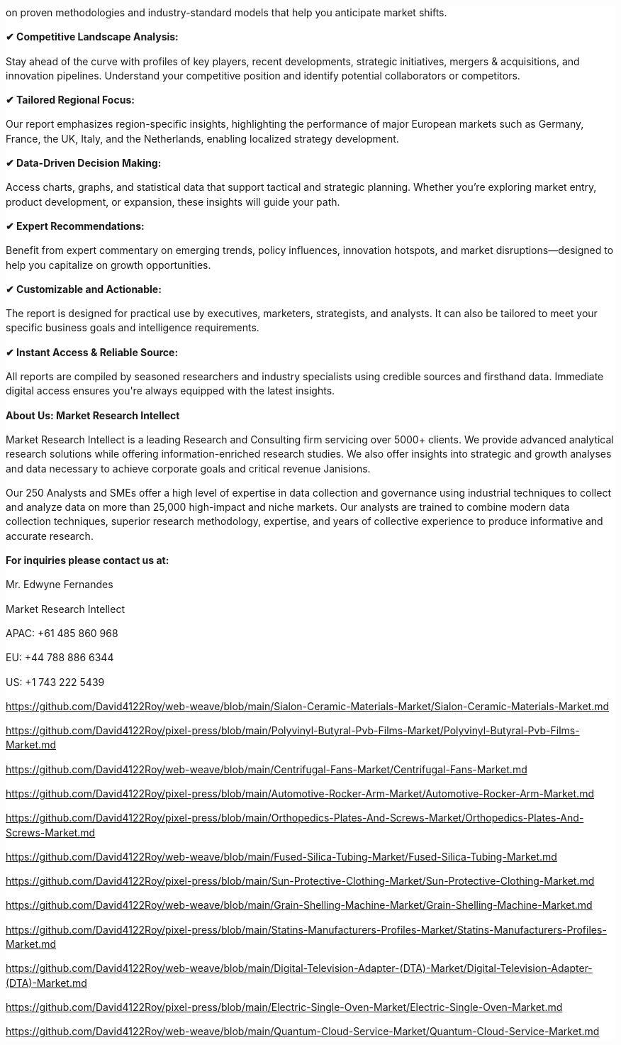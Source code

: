 on proven methodologies and industry-standard models that help you anticipate market shifts.</p><p><strong>✔ Competitive Landscape Analysis:</strong></p><p>Stay ahead of the curve with profiles of key players, recent developments, strategic initiatives, mergers &amp; acquisitions, and innovation pipelines. Understand your competitive position and identify potential collaborators or competitors.</p><p><strong>✔ Tailored Regional Focus:</strong></p><p>Our report emphasizes region-specific insights, highlighting the performance of major European markets such as Germany, France, the UK, Italy, and the Netherlands, enabling localized strategy development.</p><p><strong>✔ Data-Driven Decision Making:</strong></p><p>Access charts, graphs, and statistical data that support tactical and strategic planning. Whether you&rsquo;re exploring market entry, product development, or expansion, these insights will guide your path.</p><p><strong>✔ Expert Recommendations:</strong></p><p>Benefit from expert commentary on emerging trends, policy influences, innovation hotspots, and market disruptions&mdash;designed to help you capitalize on growth opportunities.</p><p><strong>✔ Customizable and Actionable:</strong></p><p>The report is designed for practical use by executives, marketers, strategists, and analysts. It can also be tailored to meet your specific business goals and intelligence requirements.</p><p><strong>✔ Instant Access &amp; Reliable Source:</strong></p><p>All reports are compiled by seasoned researchers and industry specialists using credible sources and firsthand data. Immediate digital access ensures you're always equipped with the latest insights.</p><p><strong><span class="font-[700]">About Us: Market Research Intellect</span></strong></p><p><span class="">Market Research Intellect is a leading Research and Consulting firm servicing over 5000+ clients. We provide advanced analytical research solutions while offering information-enriched research studies.&nbsp;</span>We also offer insights into strategic and growth analyses and data necessary to achieve corporate goals and critical revenue Janisions.</p><p><span class="">Our 250 Analysts and SMEs offer a high level of expertise in data collection and governance using industrial techniques to collect and analyze data on more than 25,000 high-impact and niche markets. Our analysts are trained to combine modern data collection techniques, superior research methodology, expertise, and years of collective experience to produce informative and accurate research.</span></p><p><strong>For inquiries please contact us at:</strong></p><p>Mr. Edwyne Fernandes</p><p>Market Research Intellect</p><p>APAC: +61 485 860 968</p><p>EU: +44 788 886 6344</p><p>US: +1 743 222 5439</p><p><a href="https://github.com/David4122Roy/web-weave/blob/main/Sialon-Ceramic-Materials-Market/Sialon-Ceramic-Materials-Market.md">https://github.com/David4122Roy/web-weave/blob/main/Sialon-Ceramic-Materials-Market/Sialon-Ceramic-Materials-Market.md</a></p><p><a href="https://github.com/David4122Roy/pixel-press/blob/main/Polyvinyl-Butyral-Pvb-Films-Market/Polyvinyl-Butyral-Pvb-Films-Market.md">https://github.com/David4122Roy/pixel-press/blob/main/Polyvinyl-Butyral-Pvb-Films-Market/Polyvinyl-Butyral-Pvb-Films-Market.md</a></p><p><a href="https://github.com/David4122Roy/web-weave/blob/main/Centrifugal-Fans-Market/Centrifugal-Fans-Market.md">https://github.com/David4122Roy/web-weave/blob/main/Centrifugal-Fans-Market/Centrifugal-Fans-Market.md</a></p><p><a href="https://github.com/David4122Roy/pixel-press/blob/main/Automotive-Rocker-Arm-Market/Automotive-Rocker-Arm-Market.md">https://github.com/David4122Roy/pixel-press/blob/main/Automotive-Rocker-Arm-Market/Automotive-Rocker-Arm-Market.md</a></p><p><a href="https://github.com/David4122Roy/pixel-press/blob/main/Orthopedics-Plates-And-Screws-Market/Orthopedics-Plates-And-Screws-Market.md">https://github.com/David4122Roy/pixel-press/blob/main/Orthopedics-Plates-And-Screws-Market/Orthopedics-Plates-And-Screws-Market.md</a></p><p><a href="https://github.com/David4122Roy/web-weave/blob/main/Fused-Silica-Tubing-Market/Fused-Silica-Tubing-Market.md">https://github.com/David4122Roy/web-weave/blob/main/Fused-Silica-Tubing-Market/Fused-Silica-Tubing-Market.md</a></p><p><a href="https://github.com/David4122Roy/pixel-press/blob/main/Sun-Protective-Clothing-Market/Sun-Protective-Clothing-Market.md">https://github.com/David4122Roy/pixel-press/blob/main/Sun-Protective-Clothing-Market/Sun-Protective-Clothing-Market.md</a></p><p><a href="https://github.com/David4122Roy/web-weave/blob/main/Grain-Shelling-Machine-Market/Grain-Shelling-Machine-Market.md">https://github.com/David4122Roy/web-weave/blob/main/Grain-Shelling-Machine-Market/Grain-Shelling-Machine-Market.md</a></p><p><a href="https://github.com/David4122Roy/pixel-press/blob/main/Statins-Manufacturers-Profiles-Market/Statins-Manufacturers-Profiles-Market.md">https://github.com/David4122Roy/pixel-press/blob/main/Statins-Manufacturers-Profiles-Market/Statins-Manufacturers-Profiles-Market.md</a></p><p><a href="https://github.com/David4122Roy/web-weave/blob/main/Digital-Television-Adapter-(DTA)-Market/Digital-Television-Adapter-(DTA)-Market.md">https://github.com/David4122Roy/web-weave/blob/main/Digital-Television-Adapter-(DTA)-Market/Digital-Television-Adapter-(DTA)-Market.md</a></p><p><a href="https://github.com/David4122Roy/pixel-press/blob/main/Electric-Single-Oven-Market/Electric-Single-Oven-Market.md">https://github.com/David4122Roy/pixel-press/blob/main/Electric-Single-Oven-Market/Electric-Single-Oven-Market.md</a></p><p><a href="https://github.com/David4122Roy/web-weave/blob/main/Quantum-Cloud-Service-Market/Quantum-Cloud-Service-Market.md">https://github.com/David4122Roy/web-weave/blob/main/Quantum-Cloud-Service-Market/Quantum-Cloud-Service-Market.md</a></p>